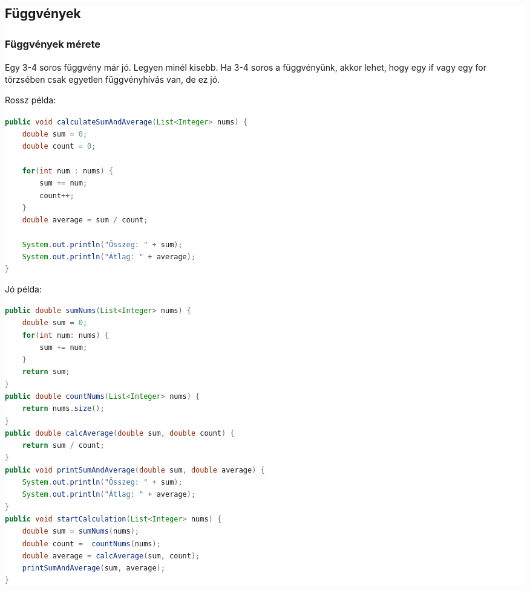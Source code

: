 ## Függvények

### Függvények mérete

Egy 3-4 soros függvény már jó. Legyen minél kisebb. Ha 3-4 soros a függvényünk, akkor lehet, hogy egy if vagy egy for törzsében csak egyetlen függvényhívás van, de ez jó.

Rossz példa:

```java
public void calculateSumAndAverage(List<Integer> nums) {
    double sum = 0;
    double count = 0;

    for(int num : nums) {
        sum += num;
        count++;
    }
    double average = sum / count;

    System.out.println("Összeg: " + sum);
    System.out.println("Átlag: " + average);
}
```

Jó példa:

```java
public double sumNums(List<Integer> nums) {
    double sum = 0;
    for(int num: nums) {
        sum += num;
    }
    return sum;
}
public double countNums(List<Integer> nums) {
    return nums.size();
}
public double calcAverage(double sum, double count) {        
    return sum / count;
}
public void printSumAndAverage(double sum, double average) {
    System.out.println("Összeg: " + sum);
    System.out.println("Átlag: " + average);
}
public void startCalculation(List<Integer> nums) {
    double sum = sumNums(nums);
    double count =  countNums(nums);
    double average = calcAverage(sum, count);
    printSumAndAverage(sum, average);
}
```
